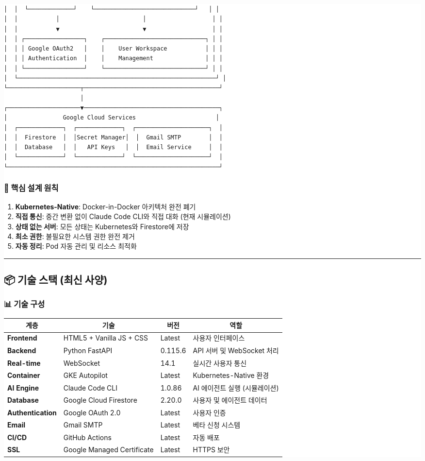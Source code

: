 ```
│  │  └─────────────┘    └─────────────────────────────┘   │ │
│  │           │                        │                   │ │
│  │           ▼                        ▼                   │ │
│  │ ┌─────────────────┐    ┌─────────────────────────────┐ │ │
│  │ │ Google OAuth2   │    │    User Workspace           │ │ │
│  │ │ Authentication  │    │    Management               │ │ │
│  │ └─────────────────┘    └─────────────────────────────┘ │ │
│  └─────────────────────────────────────────────────────────┘ │
└─────────────────────┬───────────────────────────────────────┘
                      │
┌─────────────────────▼───────────────────────────────────────┐
│                Google Cloud Services                       │
│  ┌─────────────┐  ┌─────────────┐  ┌─────────────────────┐  │
│  │  Firestore  │  │Secret Manager│  │  Gmail SMTP        │  │
│  │  Database   │  │   API Keys   │  │  Email Service     │  │
│  └─────────────┘  └─────────────┘  └─────────────────────┘  │
└─────────────────────────────────────────────────────────────┘
```

### 🎨 핵심 설계 원칙
1. **Kubernetes-Native**: Docker-in-Docker 아키텍처 완전 폐기
2. **직접 통신**: 중간 변환 없이 Claude Code CLI와 직접 대화 (현재 시뮬레이션)
3. **상태 없는 서버**: 모든 상태는 Kubernetes와 Firestore에 저장
4. **최소 권한**: 불필요한 시스템 권한 완전 제거
5. **자동 정리**: Pod 자동 관리 및 리소스 최적화

---

## 📦 기술 스택 (최신 사양)

### 📊 기술 구성
| 계층 | 기술 | 버전 | 역할 |
|------|------|------|------|
| **Frontend** | HTML5 + Vanilla JS + CSS | Latest | 사용자 인터페이스 |
| **Backend** | Python FastAPI | 0.115.6 | API 서버 및 WebSocket 처리 |
| **Real-time** | WebSocket | 14.1 | 실시간 사용자 통신 |
| **Container** | GKE Autopilot | Latest | Kubernetes-Native 환경 |
| **AI Engine** | Claude Code CLI | 1.0.86 | AI 에이전트 실행 (시뮬레이션) |
| **Database** | Google Cloud Firestore | 2.20.0 | 사용자 및 에이전트 데이터 |
| **Authentication** | Google OAuth 2.0 | Latest | 사용자 인증 |
| **Email** | Gmail SMTP | Latest | 베타 신청 시스템 |
| **CI/CD** | GitHub Actions | Latest | 자동 배포 |
| **SSL** | Google Managed Certificate | Latest | HTTPS 보안 |
